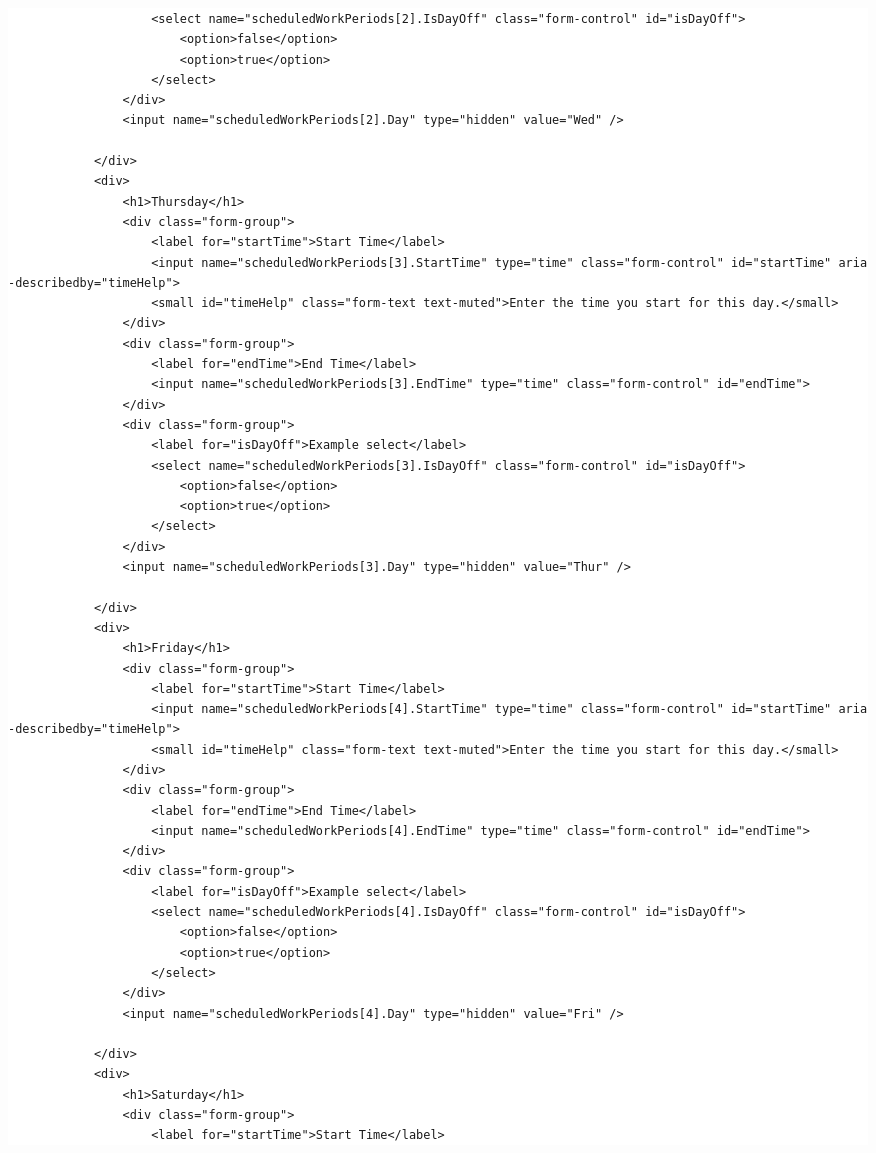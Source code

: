 ```
                    <select name="scheduledWorkPeriods[2].IsDayOff" class="form-control" id="isDayOff">
                        <option>false</option>
                        <option>true</option>
                    </select>
                </div>
                <input name="scheduledWorkPeriods[2].Day" type="hidden" value="Wed" />

            </div>
            <div>
                <h1>Thursday</h1>
                <div class="form-group">
                    <label for="startTime">Start Time</label>
                    <input name="scheduledWorkPeriods[3].StartTime" type="time" class="form-control" id="startTime" aria-describedby="timeHelp">
                    <small id="timeHelp" class="form-text text-muted">Enter the time you start for this day.</small>
                </div>
                <div class="form-group">
                    <label for="endTime">End Time</label>
                    <input name="scheduledWorkPeriods[3].EndTime" type="time" class="form-control" id="endTime">
                </div>
                <div class="form-group">
                    <label for="isDayOff">Example select</label>
                    <select name="scheduledWorkPeriods[3].IsDayOff" class="form-control" id="isDayOff">
                        <option>false</option>
                        <option>true</option>
                    </select>
                </div>
                <input name="scheduledWorkPeriods[3].Day" type="hidden" value="Thur" />

            </div>
            <div>
                <h1>Friday</h1>
                <div class="form-group">
                    <label for="startTime">Start Time</label>
                    <input name="scheduledWorkPeriods[4].StartTime" type="time" class="form-control" id="startTime" aria-describedby="timeHelp">
                    <small id="timeHelp" class="form-text text-muted">Enter the time you start for this day.</small>
                </div>
                <div class="form-group">
                    <label for="endTime">End Time</label>
                    <input name="scheduledWorkPeriods[4].EndTime" type="time" class="form-control" id="endTime">
                </div>
                <div class="form-group">
                    <label for="isDayOff">Example select</label>
                    <select name="scheduledWorkPeriods[4].IsDayOff" class="form-control" id="isDayOff">
                        <option>false</option>
                        <option>true</option>
                    </select>
                </div>
                <input name="scheduledWorkPeriods[4].Day" type="hidden" value="Fri" />

            </div>
            <div>
                <h1>Saturday</h1>
                <div class="form-group">
                    <label for="startTime">Start Time</label>
```